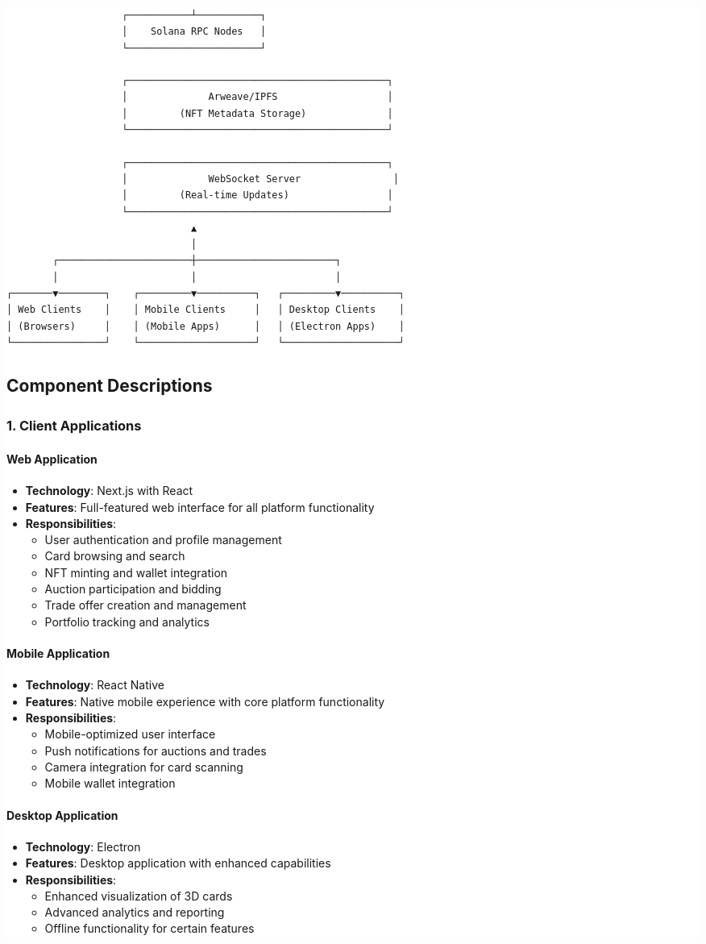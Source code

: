```
                    ┌───────────┴───────────┐
                    │    Solana RPC Nodes   │
                    └───────────────────────┘

                    ┌─────────────────────────────────────────────┐
                    │              Arweave/IPFS                   │
                    │         (NFT Metadata Storage)              │
                    └─────────────────────────────────────────────┘

                    ┌─────────────────────────────────────────────┐
                    │              WebSocket Server                │
                    │         (Real-time Updates)                 │
                    └─────────────────────────────────────────────┘
                                ▲
                                │
        ┌───────────────────────┼────────────────────────┐
        │                       │                        │
┌───────▼────────┐    ┌─────────▼──────────┐   ┌─────────▼──────────┐
│ Web Clients    │    │ Mobile Clients     │   │ Desktop Clients    │
│ (Browsers)     │    │ (Mobile Apps)      │   │ (Electron Apps)    │
└────────────────┘    └────────────────────┘   └────────────────────┘
```

## Component Descriptions

### 1. Client Applications

#### Web Application
- **Technology**: Next.js with React
- **Features**: Full-featured web interface for all platform functionality
- **Responsibilities**:
  - User authentication and profile management
  - Card browsing and search
  - NFT minting and wallet integration
  - Auction participation and bidding
  - Trade offer creation and management
  - Portfolio tracking and analytics

#### Mobile Application
- **Technology**: React Native
- **Features**: Native mobile experience with core platform functionality
- **Responsibilities**:
  - Mobile-optimized user interface
  - Push notifications for auctions and trades
  - Camera integration for card scanning
  - Mobile wallet integration

#### Desktop Application
- **Technology**: Electron
- **Features**: Desktop application with enhanced capabilities
- **Responsibilities**:
  - Enhanced visualization of 3D cards
  - Advanced analytics and reporting
  - Offline functionality for certain features
